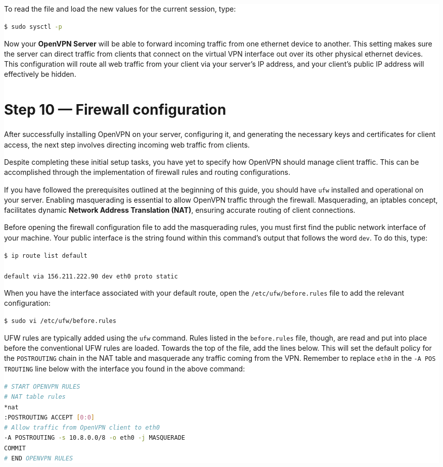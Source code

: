 To read the file and load the new values for the current session, type:

```bash
$ sudo sysctl -p
```

Now your **OpenVPN Server** will be able to forward incoming traffic from one ethernet device to another. This setting makes sure the server can direct traffic from clients that connect on the virtual VPN interface out over its other physical ethernet devices. This configuration will route all web traffic from your client via your server’s IP address, and your client’s public IP address will effectively be hidden.

# Step 10 — Firewall configuration

After successfully installing OpenVPN on your server, configuring it, and generating the necessary keys and certificates for client access, the next step involves directing incoming web traffic from clients. 

Despite completing these initial setup tasks, you have yet to specify how OpenVPN should manage client traffic. This can be accomplished through the implementation of firewall rules and routing configurations.

If you have followed the prerequisites outlined at the beginning of this guide, you should have `ufw` installed and operational on your server. Enabling masquerading is essential to allow OpenVPN traffic through the firewall. Masquerading, an iptables concept, facilitates dynamic **Network Address Translation (NAT)**, ensuring accurate routing of client connections.

Before opening the firewall configuration file to add the masquerading rules, you must first find the public network interface of your machine. Your public interface is the string found within this command’s output that follows the word `dev`. To do this, type:

```bash
$ ip route list default

default via 156.211.222.90 dev eth0 proto static
```
When you have the interface associated with your default route, open the `/etc/ufw/before.rules` file to add the relevant configuration:

```bash
$ sudo vi /etc/ufw/before.rules
```

UFW rules are typically added using the `ufw` command. Rules listed in the `before.rules` file, though, are read and put into place before the conventional UFW rules are loaded. Towards the top of the file, add the lines below. This will set the default policy for the `POSTROUTING` chain in the NAT table and masquerade any traffic coming from the VPN. Remember to replace `eth0` in the `-A POSTROUTING` line below with the interface you found in the above command:

```bash
# START OPENVPN RULES
# NAT table rules
*nat
:POSTROUTING ACCEPT [0:0]
# Allow traffic from OpenVPN client to eth0
-A POSTROUTING -s 10.8.0.0/8 -o eth0 -j MASQUERADE
COMMIT
# END OPENVPN RULES
```
